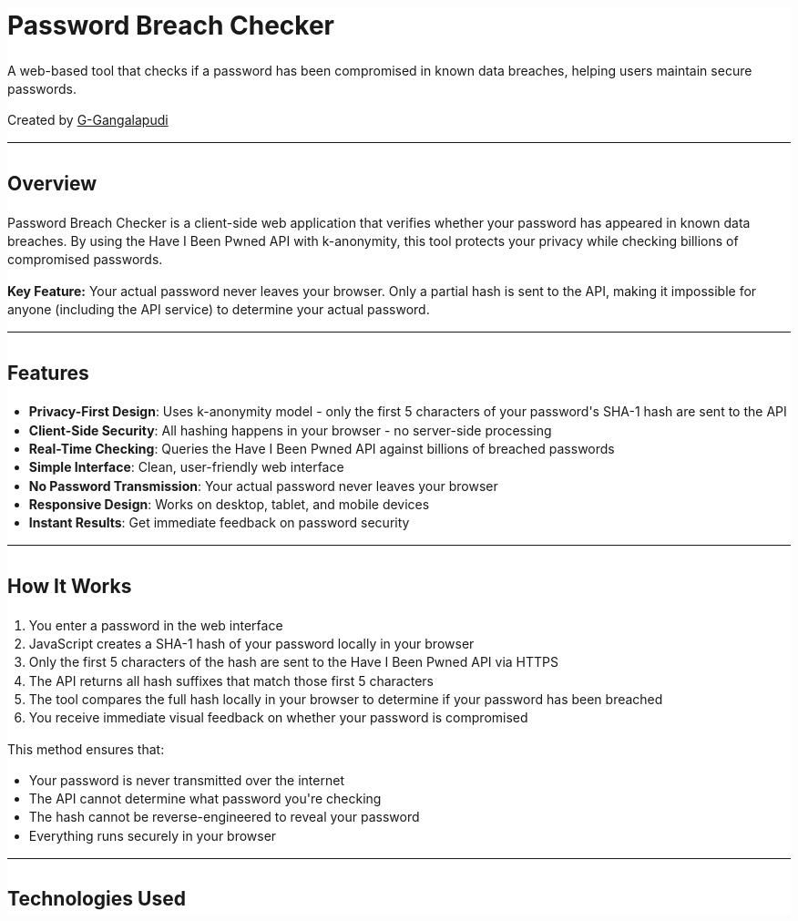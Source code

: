# Password Breach Checker

A web-based tool that checks if a password has been compromised in known data breaches, helping users maintain secure passwords.

Created by [G-Gangalapudi](https://github.com/G-Gangalapudi)

---

## Overview

Password Breach Checker is a client-side web application that verifies whether your password has appeared in known data breaches. By using the Have I Been Pwned API with k-anonymity, this tool protects your privacy while checking billions of compromised passwords.

**Key Feature:** Your actual password never leaves your browser. Only a partial hash is sent to the API, making it impossible for anyone (including the API service) to determine your actual password.

---

## Features

- **Privacy-First Design**: Uses k-anonymity model - only the first 5 characters of your password's SHA-1 hash are sent to the API
- **Client-Side Security**: All hashing happens in your browser - no server-side processing
- **Real-Time Checking**: Queries the Have I Been Pwned API against billions of breached passwords
- **Simple Interface**: Clean, user-friendly web interface
- **No Password Transmission**: Your actual password never leaves your browser
- **Responsive Design**: Works on desktop, tablet, and mobile devices
- **Instant Results**: Get immediate feedback on password security

---

## How It Works

1. You enter a password in the web interface
2. JavaScript creates a SHA-1 hash of your password locally in your browser
3. Only the first 5 characters of the hash are sent to the Have I Been Pwned API via HTTPS
4. The API returns all hash suffixes that match those first 5 characters
5. The tool compares the full hash locally in your browser to determine if your password has been breached
6. You receive immediate visual feedback on whether your password is compromised

This method ensures that:
- Your password is never transmitted over the internet
- The API cannot determine what password you're checking
- The hash cannot be reverse-engineered to reveal your password
- Everything runs securely in your browser

---

## Technologies Used
